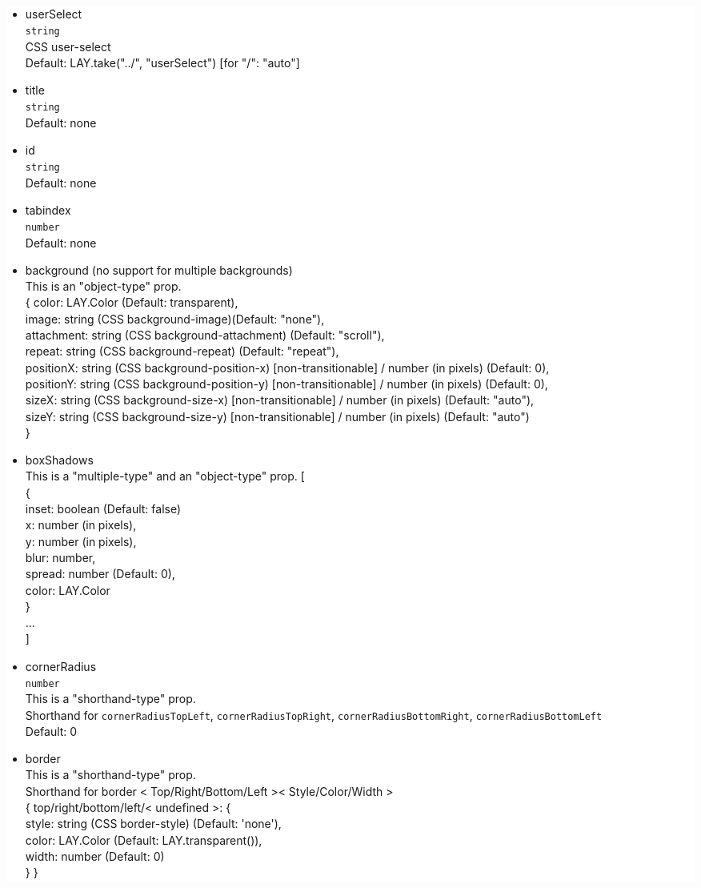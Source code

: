 - userSelect  
  `string`  
  CSS user-select  
  Default: LAY.take("../", "userSelect") [for "/": "auto"]

- title  
  `string`  
  Default: none

- id  
  `string`  
  Default: none

- tabindex  
  `number`  
  Default: none

- background (no support for multiple backgrounds)  
  This is an "object-type" prop.  
    {
      color: LAY.Color (Default: transparent),  
      image: string (CSS background-image)(Default: "none"),  
      attachment: string (CSS background-attachment) (Default: "scroll"),  
      repeat: string (CSS background-repeat) (Default: "repeat"),  
      positionX: string (CSS background-position-x) [non-transitionable] / number (in pixels) (Default: 0),  
      positionY: string (CSS background-position-y) [non-transitionable] / number (in pixels) (Default: 0),  
      sizeX: string (CSS background-size-x) [non-transitionable] / number (in pixels) (Default: "auto"),  
      sizeY: string (CSS background-size-y) [non-transitionable] / number (in pixels) (Default: "auto")  
     }  


- boxShadows  
  This is a "multiple-type" and an "object-type" prop.
    [  
      {  
        inset: boolean (Default: false)  
        x: number (in pixels),  
        y: number (in pixels),  
        blur: number,  
        spread: number (Default: 0),  
        color: LAY.Color  
      }  
      ...  
    ]  

- cornerRadius  
  `number`  
  This is a "shorthand-type" prop.  
  Shorthand for `cornerRadiusTopLeft`, `cornerRadiusTopRight`, `cornerRadiusBottomRight`, `cornerRadiusBottomLeft`  
  Default: 0

- border  
  This is a "shorthand-type" prop.  
  Shorthand for border < Top/Right/Bottom/Left >< Style/Color/Width >  
    { top/right/bottom/left/< undefined >: {  
      style: string (CSS border-style) (Default: 'none'),  
      color: LAY.Color (Default: LAY.transparent()),  
      width: number (Default: 0)  
    } }
